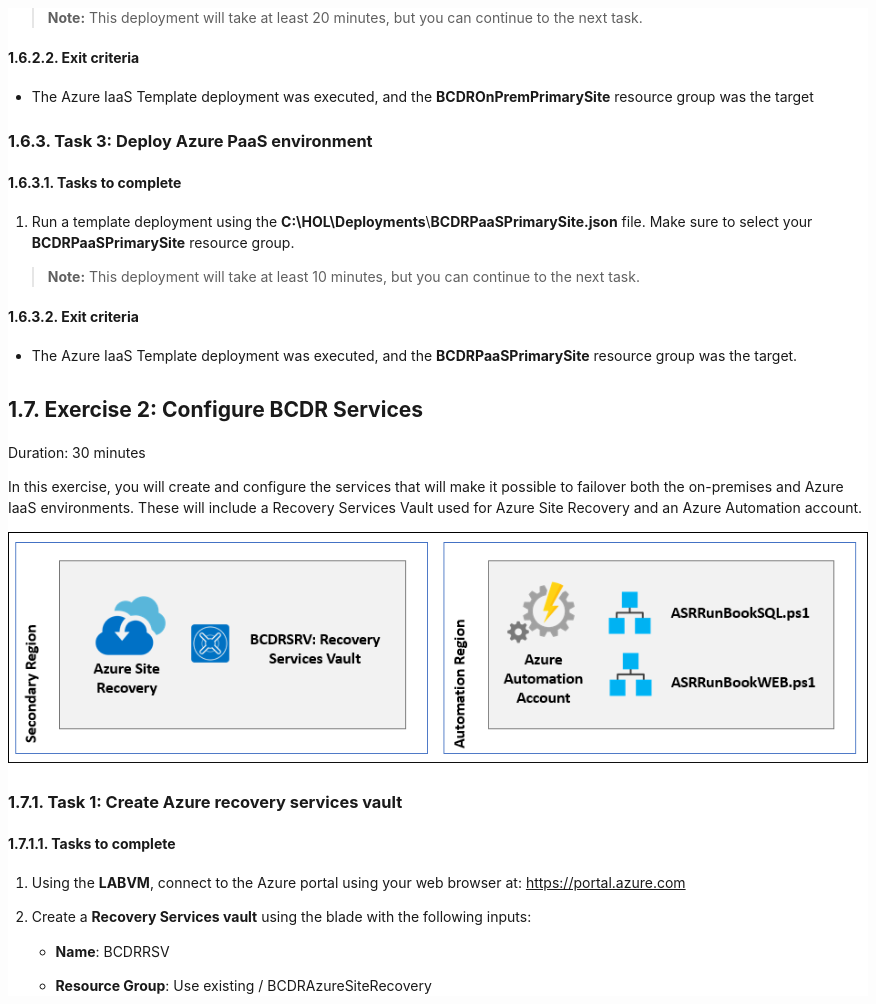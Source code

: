 > **Note:** This deployment will take at least 20 minutes, but you can continue to the next task.

#### 1.6.2.2. Exit criteria

-   The Azure IaaS Template deployment was executed, and the **BCDROnPremPrimarySite** resource group was the target

### 1.6.3. Task 3: Deploy Azure PaaS environment

#### 1.6.3.1. Tasks to complete

1.  Run a template deployment using the **C:\\HOL\\Deployments**\\**BCDRPaaSPrimarySite.json** file. Make sure to select your **BCDRPaaSPrimarySite** resource group.

> **Note:** This deployment will take at least 10 minutes, but you can continue to the next task.

#### 1.6.3.2. Exit criteria

-   The Azure IaaS Template deployment was executed, and the **BCDRPaaSPrimarySite** resource group was the target.

## 1.7. Exercise 2: Configure BCDR Services

Duration: 30 minutes

In this exercise, you will create and configure the services that will make it possible to failover both the on-premises and Azure IaaS environments. These will include a Recovery Services Vault used for Azure Site Recovery and an Azure Automation account.

![The Automation region contains an Azure automation account, and two PowerShell scripts: ASRRunBookSQL, and ASRRunBookWEB. The Secondary region has an Azure Site Recovery, and a recovery services vault.](images/Hands-onlabunguided-Businesscontinuityanddisasterrecoveryimages/media/image28.png "Automation and Secondary Regions")

### 1.7.1. Task 1: Create Azure recovery services vault

#### 1.7.1.1. Tasks to complete

1.  Using the **LABVM**, connect to the Azure portal using your web browser at: <https://portal.azure.com>

2.  Create a **Recovery Services vault** using the blade with the following inputs:

    -   **Name**: BCDRRSV

    -   **Resource Group**: Use existing / BCDRAzureSiteRecovery
